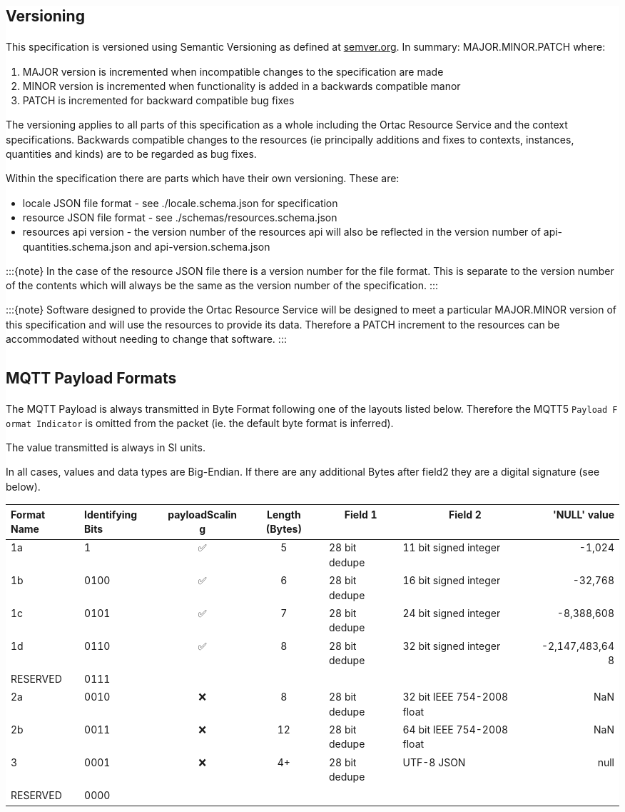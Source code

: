 ## Versioning

This specification is versioned using Semantic Versioning as defined at [semver.org](https://semver.org). In summary: MAJOR.MINOR.PATCH where:
1. MAJOR version is incremented when incompatible changes to the specification are made
2. MINOR version is incremented when functionality is added in a backwards compatible manor
3. PATCH is incremented for backward compatible bug fixes

The versioning applies to all parts of this specification as a whole including the Ortac Resource Service and the context specifications. Backwards compatible changes to the resources (ie principally additions and fixes to contexts, instances, quantities and kinds) are to be regarded as bug fixes.

Within the specification there are parts which have their own versioning. These are:
- locale JSON file format - see ./locale.schema.json for specification
- resource JSON file format - see ./schemas/resources.schema.json
- resources api version - the version number of the resources api will also be reflected in the version number of api-quantities.schema.json and api-version.schema.json

:::{note}
In the case of the resource JSON file there is a version number for the file format. This is separate to the version number of the contents which will always be the same as the version number of the specification.
:::

:::{note}
Software designed to provide the Ortac Resource Service will be designed to meet a particular MAJOR.MINOR version of this specification and will use the resources to provide its data. Therefore a PATCH increment to the resources can be accommodated without needing to change that software. 
:::

## MQTT Payload Formats

The MQTT Payload is always transmitted in Byte Format following one of the layouts listed below. Therefore the MQTT5 `Payload Format Indicator` is omitted from the packet (ie. the default byte format is inferred).

The value transmitted is always in SI units.

In all cases, values and data types are Big-Endian. If there are any additional Bytes after field2 they are a digital signature (see below).

| Format Name | Identifying Bits | payloadScaling | Length (Bytes) | Field 1       | Field 2                    | 'NULL' value   |
| :--         | :--              | :--:           | :--:           | --            | --                         | -:             |
| 1a          | 1                | ✅            |  5             | 28 bit dedupe | 11 bit signed integer      | -1,024         |
| 1b          | 0100             | ✅            |  6             | 28 bit dedupe | 16 bit signed integer      | -32,768        |
| 1c          | 0101             | ✅            |  7             | 28 bit dedupe | 24 bit signed integer      | -8,388,608     |
| 1d          | 0110             | ✅            |  8             | 28 bit dedupe | 32 bit signed integer      | -2,147,483,648 |
| RESERVED    | 0111             |                |                |               |                            |                |
| 2a          | 0010             | ❌            |  8             | 28 bit dedupe | 32 bit IEEE 754-2008 float | NaN            |
| 2b          | 0011             | ❌            | 12             | 28 bit dedupe | 64 bit IEEE 754-2008 float | NaN            |
| 3           | 0001             | ❌            |  4+            | 28 bit dedupe | UTF-8 JSON                 | null           |
| RESERVED    | 0000             |                |                |               |                            |                |
